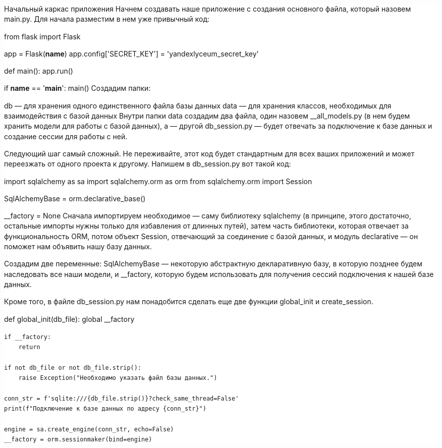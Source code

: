 Начальный каркас приложения
Начнем создавать наше приложение с создания основного файла, который назовем main.py. Для начала разместим в нем уже привычный код:

from flask import Flask

app = Flask(__name__)
app.config['SECRET_KEY'] = 'yandexlyceum_secret_key'


def main():
    app.run()


if __name__ == '__main__':
    main()
Создадим папки:

db — для хранения одного единственного файла базы данных
data — для хранения классов, необходимых для взаимодействия с базой данных
Внутри папки data создадим два файла, один назовем __all_models.py (в нем будем хранить модели для работы с базой данных), а — другой db_session.py — будет отвечать за подключение к базе данных и создание сессии для работы с ней.

Следующий шаг самый сложный. Не переживайте, этот код будет стандартным для всех ваших приложений и может переезжать от одного проекта к другому. Напишем в db_session.py вот такой код:

import sqlalchemy as sa
import sqlalchemy.orm as orm
from sqlalchemy.orm import Session

SqlAlchemyBase = orm.declarative_base()

__factory = None
Сначала импортируем необходимое — саму библиотеку sqlalchemy (в принципе, этого достаточно, остальные импорты нужны только для избавления от длинных путей), затем часть библиотеки, которая отвечает за функциональность ORM, потом объект Session, отвечающий за соединение с базой данных, и модуль declarative — он поможет нам объявить нашу базу данных.

Создадим две переменные: SqlAlchemyBase — некоторую абстрактную декларативную базу, в которую позднее будем наследовать все наши модели, и __factory, которую будем использовать для получения сессий подключения к нашей базе данных.

Кроме того, в файле db_session.py нам понадобится сделать еще две функции global_init и create_session.

def global_init(db_file):
    global __factory

    if __factory:
        return

    if not db_file or not db_file.strip():
        raise Exception("Необходимо указать файл базы данных.")

    conn_str = f'sqlite:///{db_file.strip()}?check_same_thread=False'
    print(f"Подключение к базе данных по адресу {conn_str}")

    engine = sa.create_engine(conn_str, echo=False)
    __factory = orm.sessionmaker(bind=engine)

